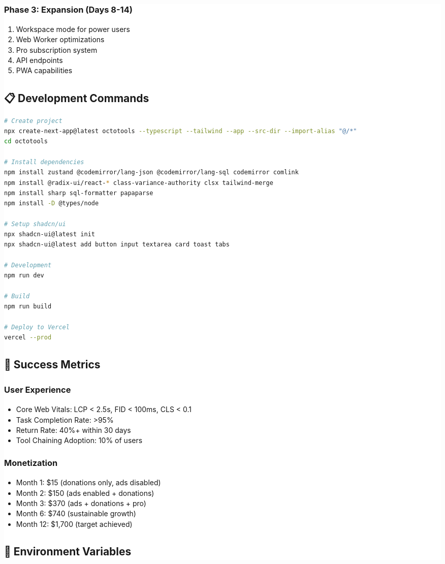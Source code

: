 ### Phase 3: Expansion (Days 8-14)
1. Workspace mode for power users
2. Web Worker optimizations
3. Pro subscription system
4. API endpoints
5. PWA capabilities

## 📋 Development Commands

```bash
# Create project
npx create-next-app@latest octotools --typescript --tailwind --app --src-dir --import-alias "@/*"
cd octotools

# Install dependencies
npm install zustand @codemirror/lang-json @codemirror/lang-sql codemirror comlink
npm install @radix-ui/react-* class-variance-authority clsx tailwind-merge
npm install sharp sql-formatter papaparse
npm install -D @types/node

# Setup shadcn/ui
npx shadcn-ui@latest init
npx shadcn-ui@latest add button input textarea card toast tabs

# Development
npm run dev

# Build
npm run build

# Deploy to Vercel
vercel --prod
```

## 🎯 Success Metrics

### User Experience
- Core Web Vitals: LCP < 2.5s, FID < 100ms, CLS < 0.1
- Task Completion Rate: >95%
- Return Rate: 40%+ within 30 days
- Tool Chaining Adoption: 10% of users

### Monetization
- Month 1: $15 (donations only, ads disabled)
- Month 2: $150 (ads enabled + donations)
- Month 3: $370 (ads + donations + pro)
- Month 6: $740 (sustainable growth)
- Month 12: $1,700 (target achieved)

## 🔧 Environment Variables
